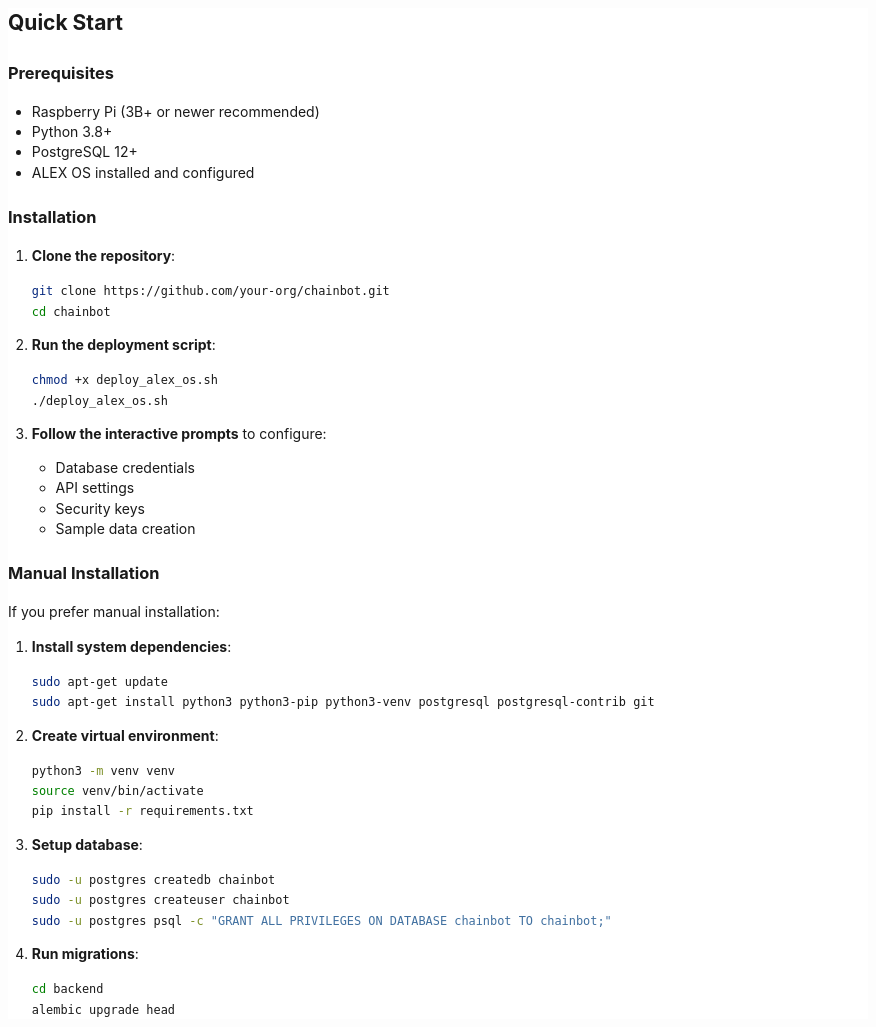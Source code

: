 ## Quick Start

### Prerequisites

- Raspberry Pi (3B+ or newer recommended)
- Python 3.8+
- PostgreSQL 12+
- ALEX OS installed and configured

### Installation

1. **Clone the repository**:
   ```bash
   git clone https://github.com/your-org/chainbot.git
   cd chainbot
   ```

2. **Run the deployment script**:
   ```bash
   chmod +x deploy_alex_os.sh
   ./deploy_alex_os.sh
   ```

3. **Follow the interactive prompts** to configure:
   - Database credentials
   - API settings
   - Security keys
   - Sample data creation

### Manual Installation

If you prefer manual installation:

1. **Install system dependencies**:
   ```bash
   sudo apt-get update
   sudo apt-get install python3 python3-pip python3-venv postgresql postgresql-contrib git
   ```

2. **Create virtual environment**:
   ```bash
   python3 -m venv venv
   source venv/bin/activate
   pip install -r requirements.txt
   ```

3. **Setup database**:
   ```bash
   sudo -u postgres createdb chainbot
   sudo -u postgres createuser chainbot
   sudo -u postgres psql -c "GRANT ALL PRIVILEGES ON DATABASE chainbot TO chainbot;"
   ```

4. **Run migrations**:
   ```bash
   cd backend
   alembic upgrade head
   ```

